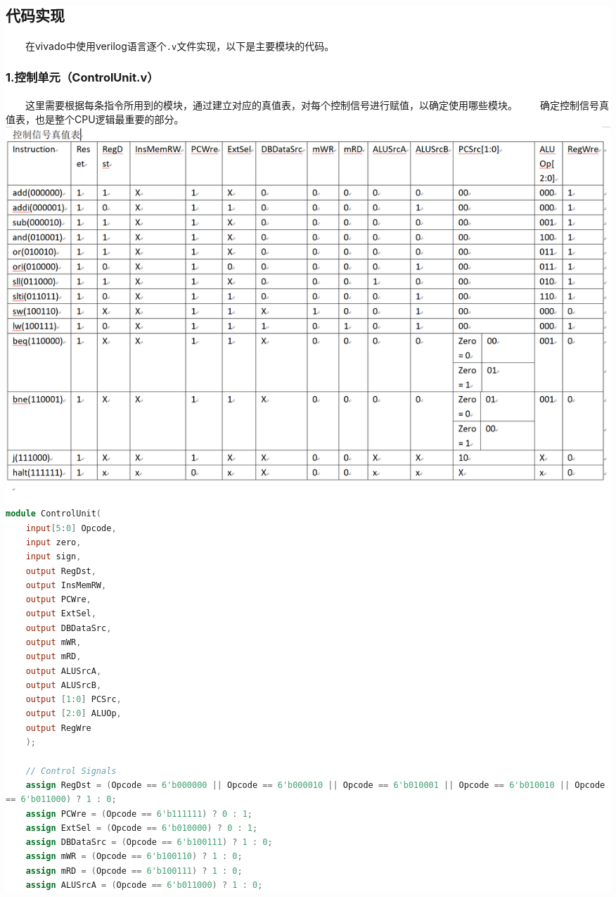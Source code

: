 
## 代码实现
&emsp;&emsp;在vivado中使用verilog语言逐个`.v`文件实现，以下是主要模块的代码。

### 1.控制单元（ControlUnit.v）
&emsp;&emsp;这里需要根据每条指令所用到的模块，通过建立对应的真值表，对每个控制信号进行赋值，以确定使用哪些模块。
&emsp;&emsp;确定控制信号真值表，也是整个CPU逻辑最重要的部分。
![控制信号真值表](/images/cpu_signal_truth_table.png)

```verilog
module ControlUnit(
    input[5:0] Opcode,
    input zero,
    input sign,
    output RegDst,
    output InsMemRW,
    output PCWre,
    output ExtSel,
    output DBDataSrc,
    output mWR,
    output mRD,
    output ALUSrcA,
    output ALUSrcB,
    output [1:0] PCSrc,
    output [2:0] ALUOp,
    output RegWre
    );

    // Control Signals
    assign RegDst = (Opcode == 6'b000000 || Opcode == 6'b000010 || Opcode == 6'b010001 || Opcode == 6'b010010 || Opcode == 6'b011000) ? 1 : 0;
    assign PCWre = (Opcode == 6'b111111) ? 0 : 1;
    assign ExtSel = (Opcode == 6'b010000) ? 0 : 1;
    assign DBDataSrc = (Opcode == 6'b100111) ? 1 : 0;
    assign mWR = (Opcode == 6'b100110) ? 1 : 0;
    assign mRD = (Opcode == 6'b100111) ? 1 : 0;
    assign ALUSrcA = (Opcode == 6'b011000) ? 1 : 0;
```